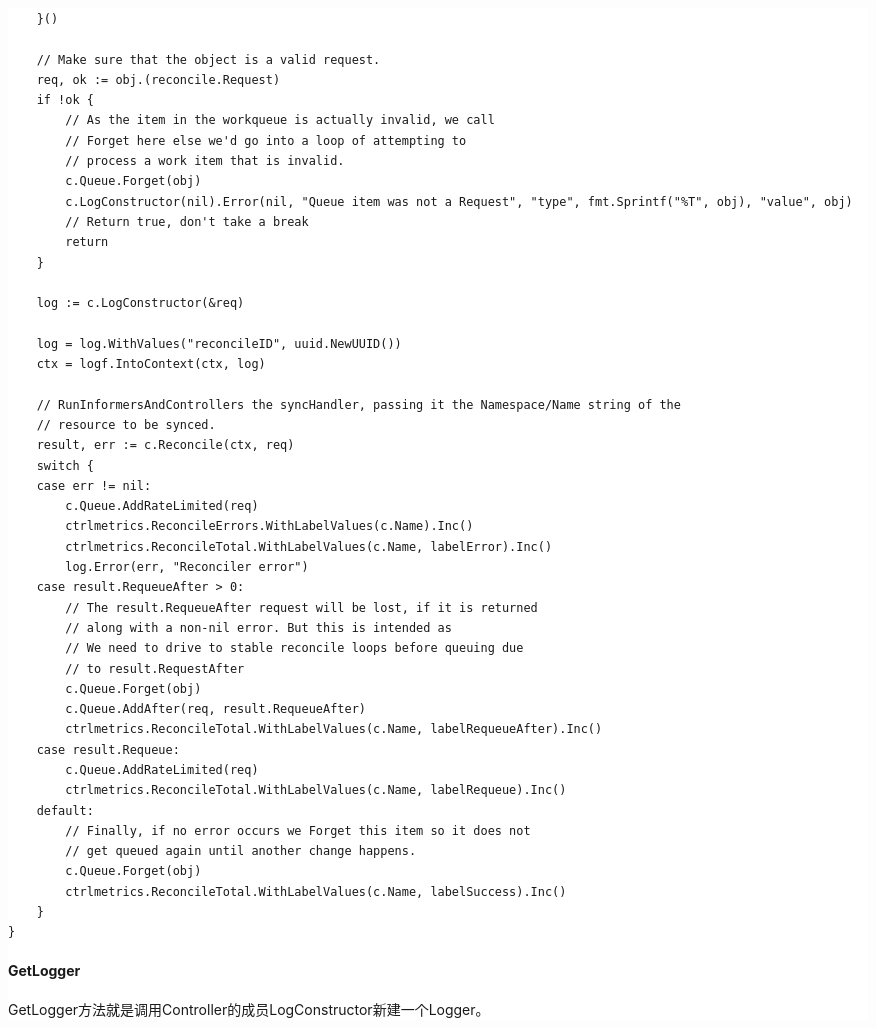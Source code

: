 ```
	}()

	// Make sure that the object is a valid request.
	req, ok := obj.(reconcile.Request)
	if !ok {
		// As the item in the workqueue is actually invalid, we call
		// Forget here else we'd go into a loop of attempting to
		// process a work item that is invalid.
		c.Queue.Forget(obj)
		c.LogConstructor(nil).Error(nil, "Queue item was not a Request", "type", fmt.Sprintf("%T", obj), "value", obj)
		// Return true, don't take a break
		return
	}

	log := c.LogConstructor(&req)

	log = log.WithValues("reconcileID", uuid.NewUUID())
	ctx = logf.IntoContext(ctx, log)

	// RunInformersAndControllers the syncHandler, passing it the Namespace/Name string of the
	// resource to be synced.
	result, err := c.Reconcile(ctx, req)
	switch {
	case err != nil:
		c.Queue.AddRateLimited(req)
		ctrlmetrics.ReconcileErrors.WithLabelValues(c.Name).Inc()
		ctrlmetrics.ReconcileTotal.WithLabelValues(c.Name, labelError).Inc()
		log.Error(err, "Reconciler error")
	case result.RequeueAfter > 0:
		// The result.RequeueAfter request will be lost, if it is returned
		// along with a non-nil error. But this is intended as
		// We need to drive to stable reconcile loops before queuing due
		// to result.RequestAfter
		c.Queue.Forget(obj)
		c.Queue.AddAfter(req, result.RequeueAfter)
		ctrlmetrics.ReconcileTotal.WithLabelValues(c.Name, labelRequeueAfter).Inc()
	case result.Requeue:
		c.Queue.AddRateLimited(req)
		ctrlmetrics.ReconcileTotal.WithLabelValues(c.Name, labelRequeue).Inc()
	default:
		// Finally, if no error occurs we Forget this item so it does not
		// get queued again until another change happens.
		c.Queue.Forget(obj)
		ctrlmetrics.ReconcileTotal.WithLabelValues(c.Name, labelSuccess).Inc()
	}
}
```

#### GetLogger
GetLogger方法就是调用Controller的成员LogConstructor新建一个Logger。
